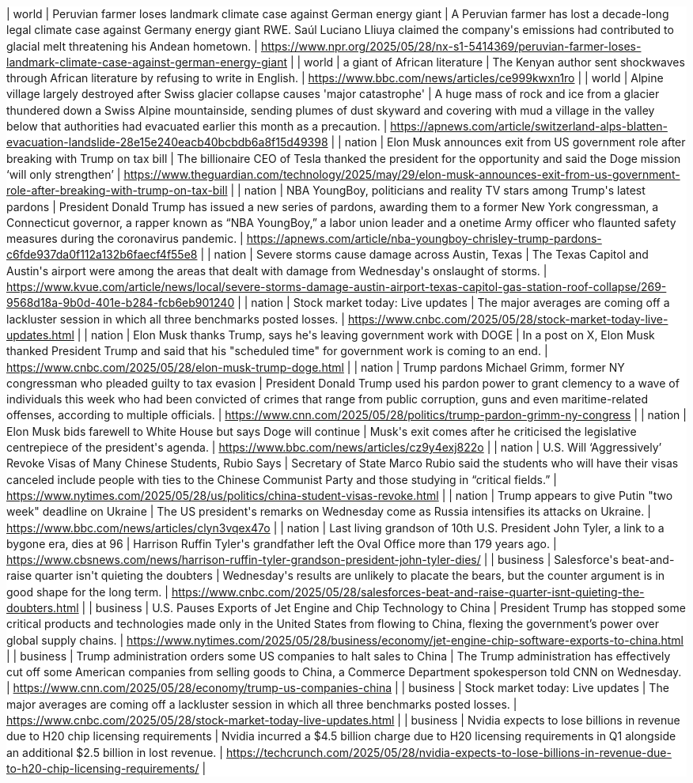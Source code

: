 | world | Peruvian farmer loses landmark climate case against German energy giant | A Peruvian farmer has lost a decade-long legal climate case against Germany energy giant RWE. Saúl Luciano Lliuya claimed the company's emissions had contributed to glacial melt threatening his Andean hometown. | https://www.npr.org/2025/05/28/nx-s1-5414369/peruvian-farmer-loses-landmark-climate-case-against-german-energy-giant |
| world | a giant of African literature | The Kenyan author sent shockwaves through African literature by refusing to write in English. | https://www.bbc.com/news/articles/ce999kwxn1ro |
| world | Alpine village largely destroyed after Swiss glacier collapse causes 'major catastrophe' | A huge mass of rock and ice from a glacier thundered down a Swiss Alpine mountainside, sending plumes of dust skyward and covering with mud a village in the valley below that authorities had evacuated earlier this month as a precaution. | https://apnews.com/article/switzerland-alps-blatten-evacuation-landslide-28e15e240eacb40bcbdb6a8f15d49398 |
| nation | Elon Musk announces exit from US government role after breaking with Trump on tax bill | The billionaire CEO of Tesla thanked the president for the opportunity and said the Doge mission ‘will only strengthen’ | https://www.theguardian.com/technology/2025/may/29/elon-musk-announces-exit-from-us-government-role-after-breaking-with-trump-on-tax-bill |
| nation | NBA YoungBoy, politicians and reality TV stars among Trump's latest pardons | President Donald Trump has issued a new series of pardons, awarding them to a former New York congressman, a Connecticut governor, a rapper known as “NBA YoungBoy,” a labor union leader and a onetime Army officer who flaunted safety measures during the coronavirus pandemic. | https://apnews.com/article/nba-youngboy-chrisley-trump-pardons-c6fde937da0f112a132b6faecf4f55e8 |
| nation | Severe storms cause damage across Austin, Texas | The Texas Capitol and Austin's airport were among the areas that dealt with damage from Wednesday's onslaught of storms. | https://www.kvue.com/article/news/local/severe-storms-damage-austin-airport-texas-capitol-gas-station-roof-collapse/269-9568d18a-9b0d-401e-b284-fcb6eb901240 |
| nation | Stock market today: Live updates | The major averages are coming off a lackluster session in which all three benchmarks posted losses. | https://www.cnbc.com/2025/05/28/stock-market-today-live-updates.html |
| nation | Elon Musk thanks Trump, says he's leaving government work with DOGE | In a post on X, Elon Musk thanked President Trump and said that his "scheduled time" for government work is coming to an end. | https://www.cnbc.com/2025/05/28/elon-musk-trump-doge.html |
| nation | Trump pardons Michael Grimm, former NY congressman who pleaded guilty to tax evasion | President Donald Trump used his pardon power to grant clemency to a wave of individuals this week who had been convicted of crimes that range from public corruption, guns and even maritime-related offenses, according to multiple officials. | https://www.cnn.com/2025/05/28/politics/trump-pardon-grimm-ny-congress |
| nation | Elon Musk bids farewell to White House but says Doge will continue | Musk's exit comes after he criticised the legislative centrepiece of the president's agenda. | https://www.bbc.com/news/articles/cz9y4exj822o |
| nation | U.S. Will ‘Aggressively’ Revoke Visas of Many Chinese Students, Rubio Says | Secretary of State Marco Rubio said the students who will have their visas canceled include people with ties to the Chinese Communist Party and those studying in “critical fields.” | https://www.nytimes.com/2025/05/28/us/politics/china-student-visas-revoke.html |
| nation | Trump appears to give Putin "two week" deadline on Ukraine | The US president's remarks on Wednesday come as Russia intensifies its attacks on Ukraine. | https://www.bbc.com/news/articles/clyn3vqex47o |
| nation | Last living grandson of 10th U.S. President John Tyler, a link to a bygone era, dies at 96 | Harrison Ruffin Tyler's grandfather left the Oval Office more than 179 years ago. | https://www.cbsnews.com/news/harrison-ruffin-tyler-grandson-president-john-tyler-dies/ |
| business | Salesforce's beat-and-raise quarter isn't quieting the doubters | Wednesday's results are unlikely to placate the bears, but the counter argument is in good shape for the long term. | https://www.cnbc.com/2025/05/28/salesforces-beat-and-raise-quarter-isnt-quieting-the-doubters.html |
| business | U.S. Pauses Exports of Jet Engine and Chip Technology to China | President Trump has stopped some critical products and technologies made only in the United States from flowing to China, flexing the government’s power over global supply chains. | https://www.nytimes.com/2025/05/28/business/economy/jet-engine-chip-software-exports-to-china.html |
| business | Trump administration orders some US companies to halt sales to China | The Trump administration has effectively cut off some American companies from selling goods to China, a Commerce Department spokesperson told CNN on Wednesday. | https://www.cnn.com/2025/05/28/economy/trump-us-companies-china |
| business | Stock market today: Live updates | The major averages are coming off a lackluster session in which all three benchmarks posted losses. | https://www.cnbc.com/2025/05/28/stock-market-today-live-updates.html |
| business | Nvidia expects to lose billions in revenue due to H20 chip licensing requirements | Nvidia incurred a $4.5 billion charge due to H20 licensing requirements in Q1 alongside an additional $2.5 billion in lost revenue. | https://techcrunch.com/2025/05/28/nvidia-expects-to-lose-billions-in-revenue-due-to-h20-chip-licensing-requirements/ |
